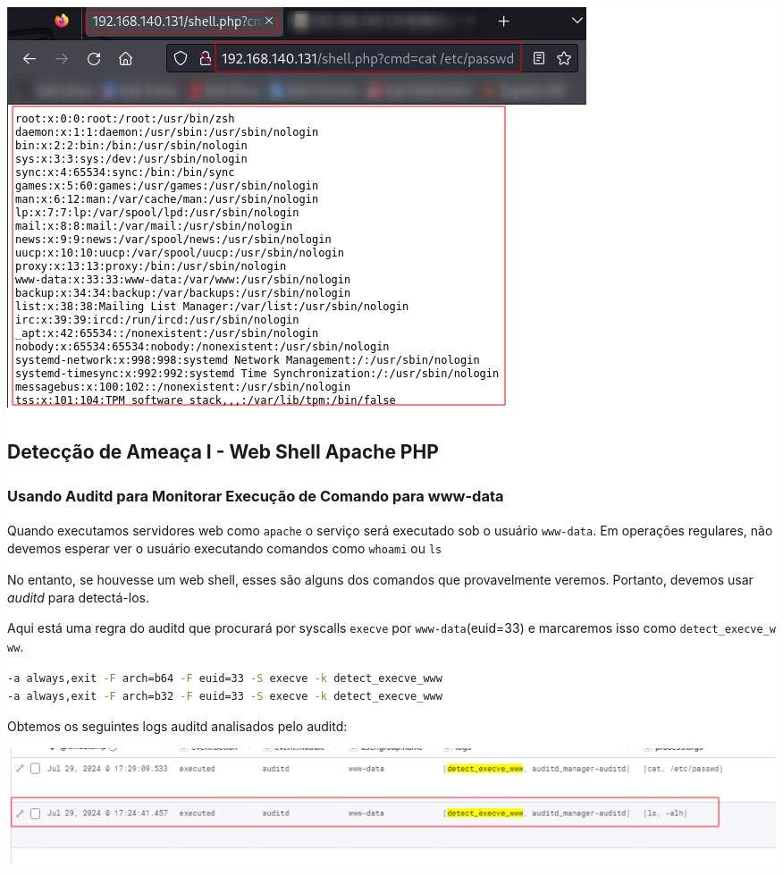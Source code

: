   <img src="Imagens/comando cat php.png" >
</p>

## Detecção de Ameaça I - Web Shell Apache PHP

### Usando Auditd para Monitorar Execução de Comando para www-data

Quando executamos servidores web como `apache` o serviço será executado sob o usuário `www-data`. Em operações regulares, não devemos esperar ver o usuário executando comandos como `whoami` ou `ls` 

No entanto, se houvesse um web shell, esses são alguns dos comandos que provavelmente veremos. Portanto, devemos usar *auditd* para detectá-los.

Aqui está uma regra do auditd que procurará por syscalls `execve` por `www-data`(euid=33) e marcaremos isso como `detect_execve_www`.

```zsh
-a always,exit -F arch=b64 -F euid=33 -S execve -k detect_execve_www  
-a always,exit -F arch=b32 -F euid=33 -S execve -k detect_execve_www
```

Obtemos os seguintes logs auditd analisados ​​pelo auditd:

<p align="center">
  <img src="Imagens/log gerados execução de comandos.png" >
</p>
